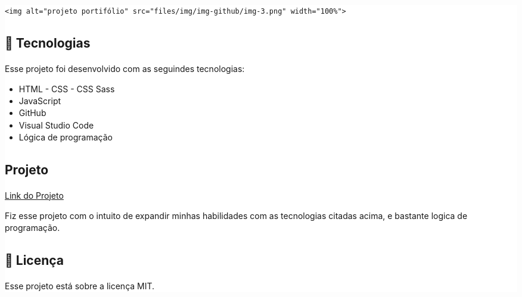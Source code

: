     <img alt="projeto portifólio" src="files/img/img-github/img-3.png" width="100%">
 </p>


 ## 🚀 Tecnologias

 Esse projeto foi desenvolvido com as seguindes tecnologias:

 - HTML - CSS - CSS Sass 
 - JavaScript
 - GitHub
 - Visual Studio Code
 - Lógica de programação

 ## Projeto 
 <a href="https://kaesssantos.github.io/e-commerce/">Link do Projeto</a>

 Fiz esse projeto com o intuito de expandir minhas habilidades com as tecnologias citadas acima, e bastante logica de programação.

 ## :memo: Licença 

 Esse projeto está sobre a licença MIT.

